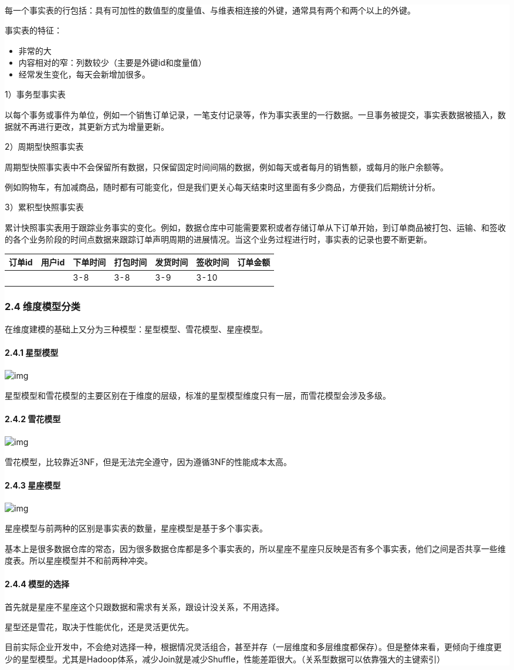 每一个事实表的行包括：具有可加性的数值型的度量值、与维表相连接的外键，通常具有两个和两个以上的外键。

事实表的特征：

- 非常的大
- 内容相对的窄：列数较少（主要是外键id和度量值）
- 经常发生变化，每天会新增加很多。

1）事务型事实表

以每个事务或事件为单位，例如一个销售订单记录，一笔支付记录等，作为事实表里的一行数据。一旦事务被提交，事实表数据被插入，数据就不再进行更改，其更新方式为增量更新。

2）周期型快照事实表

周期型快照事实表中不会保留所有数据，只保留固定时间间隔的数据，例如每天或者每月的销售额，或每月的账户余额等。

例如购物车，有加减商品，随时都有可能变化，但是我们更关心每天结束时这里面有多少商品，方便我们后期统计分析。

3）累积型快照事实表

累计快照事实表用于跟踪业务事实的变化。例如，数据仓库中可能需要累积或者存储订单从下订单开始，到订单商品被打包、运输、和签收的各个业务阶段的时间点数据来跟踪订单声明周期的进展情况。当这个业务过程进行时，事实表的记录也要不断更新。

| 订单id | 用户id | 下单时间 | 打包时间 | 发货时间 | 签收时间 | 订单金额 |
| ------ | ------ | -------- | -------- | -------- | -------- | -------- |
|        |        | 3-8      | 3-8      | 3-9      | 3-10     |          |

### 2.4 维度模型分类

在维度建模的基础上又分为三种模型：星型模型、雪花模型、星座模型。

#### 2.4.1 星型模型

![img](https://img-blog.csdnimg.cn/20210722104223191.png?x-oss-process=image/watermark,type_ZmFuZ3poZW5naGVpdGk,shadow_10,text_aHR0cHM6Ly9ibG9nLmNzZG4ubmV0L3FxXzU2ODcwNTcw,size_16,color_FFFFFF,t_70)

 星型模型和雪花模型的主要区别在于维度的层级，标准的星型模型维度只有一层，而雪花模型会涉及多级。

#### 2.4.2 雪花模型

![img](https://img-blog.csdnimg.cn/20210722104256750.png?x-oss-process=image/watermark,type_ZmFuZ3poZW5naGVpdGk,shadow_10,text_aHR0cHM6Ly9ibG9nLmNzZG4ubmV0L3FxXzU2ODcwNTcw,size_16,color_FFFFFF,t_70) 

雪花模型，比较靠近3NF，但是无法完全遵守，因为遵循3NF的性能成本太高。

#### 2.4.3 星座模型

![img](https://img-blog.csdnimg.cn/20210722104354313.png?x-oss-process=image/watermark,type_ZmFuZ3poZW5naGVpdGk,shadow_10,text_aHR0cHM6Ly9ibG9nLmNzZG4ubmV0L3FxXzU2ODcwNTcw,size_16,color_FFFFFF,t_70)

 星座模型与前两种的区别是事实表的数量，星座模型是基于多个事实表。

基本上是很多数据仓库的常态，因为很多数据仓库都是多个事实表的，所以星座不星座只反映是否有多个事实表，他们之间是否共享一些维度表。所以星座模型并不和前两种冲突。

#### 2.4.4 模型的选择

首先就是星座不星座这个只跟数据和需求有关系，跟设计没关系，不用选择。

星型还是雪花，取决于性能优化，还是灵活更优先。

目前实际企业开发中，不会绝对选择一种，根据情况灵活组合，甚至并存（一层维度和多层维度都保存）。但是整体来看，更倾向于维度更少的星型模型。尤其是Hadoop体系，减少Join就是减少Shuffle，性能差距很大。（关系型数据可以依靠强大的主键索引）
